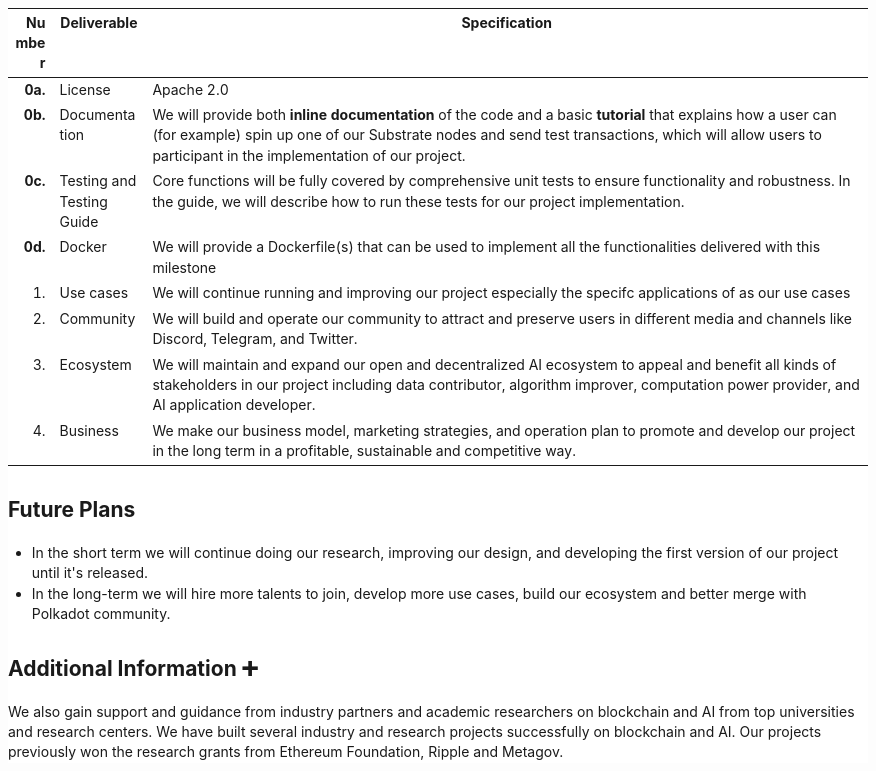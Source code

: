 | Number | Deliverable | Specification |
| -----: | ----------- | ------------- |
| **0a.** | License | Apache 2.0 |
| **0b.** | Documentation | We will provide both **inline documentation** of the code and a basic **tutorial** that explains how a user can (for example) spin up one of our Substrate nodes and send test transactions, which will allow users to participant in the implementation of our project. |
| **0c.** | Testing and Testing Guide | Core functions will be fully covered by comprehensive unit tests to ensure functionality and robustness. In the guide, we will describe how to run these tests for our project implementation. |
| **0d.** | Docker | We will provide a Dockerfile(s) that can be used to implement all the functionalities delivered with this milestone |
| 1. | Use cases | We will continue running and improving our project especially the specifc applications of as our use cases |
| 2. | Community | We will build and operate our community to attract and preserve users in different media and channels like Discord, Telegram, and Twitter. |
| 3. | Ecosystem | We will maintain and expand our open and decentralized AI ecosystem to appeal and benefit all kinds of stakeholders in our project including data contributor, algorithm improver, computation power provider, and AI application developer. |
| 4. | Business | We make our business model, marketing strategies, and operation plan to promote and develop our project in the long term in a profitable, sustainable and competitive way. |

## Future Plans

- In the short term we will continue doing our research, improving our design, and developing the first version of our project until it's released.
- In the long-term we will hire more talents to join, develop more use cases, build our ecosystem and better merge with Polkadot community.


## Additional Information :heavy_plus_sign:

We also gain support and guidance from industry partners and academic researchers on blockchain and AI from top universities and research centers. We have built several industry and research projects successfully on blockchain and AI. Our projects previously won the research grants from Ethereum Foundation, Ripple and Metagov.
